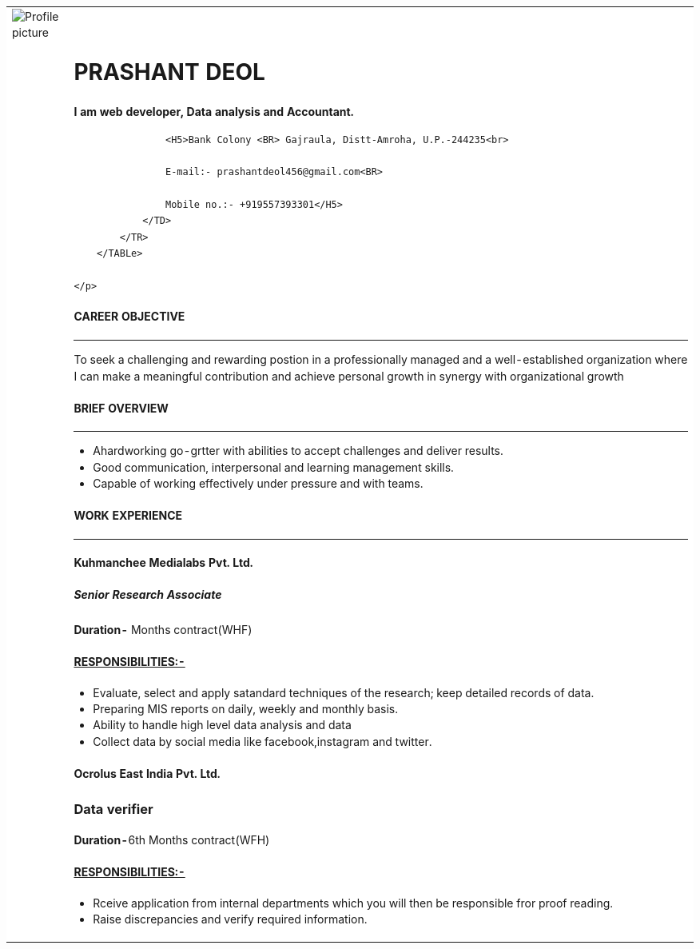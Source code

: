 <html lang="en">
<head>
    <meta charset="UTF-8">
    <meta http-equiv="X-UA-Compatible" content="IE=edge">
    <meta name="viewport" content="width=device-width, initial-scale=1.0">
    <title>PRASHANT DEOL RESUME</title>
</head>
<body>
    <p>
        <TABLe> 
            <TR>
                <TD>
                    <img src="PRASHANTDEOL.jpg" alt="Profile picture"style="width: 150px;height: 165px;">
                </TD>
                <TD>
                    <BR>
                        <H1>PRASHANT DEOL</H1>
                        <p><strong>I am web developer, Data analysis and Accountant.</strong></p>

                    <H5>Bank Colony <BR> Gajraula, Distt-Amroha, U.P.-244235<br>

                    E-mail:- prashantdeol456@gmail.com<BR>

                    Mobile no.:- +919557393301</H5>
                </TD>
            </TR>
        </TABLe>
    
    </p>
<h4>CAREER OBJECTIVE</h4>
<hr>
<P>To seek a challenging and rewarding postion in a professionally managed and a well-established organization where I can make a meaningful contribution and achieve personal growth in synergy with organizational growth</P>
<h4>BRIEF OVERVIEW</h4>
<HR>
<P>
    <UL>
        <LI>Ahardworking go-grtter with abilities to accept challenges and deliver results.</LI>
        <li>Good communication, interpersonal and learning management skills.</li>
        <li>Capable of working effectively under pressure and with teams.</li>
    </UL>
</P>
<h4>WORK EXPERIENCE</h4>
    <HR>
        <H4>Kuhmanchee Medialabs Pvt. Ltd.</H4>
        <h5>Senior Research Associate</h5>
        <p><strong>Duration-</strong> Months contract(WHF)</p>
<h4><u>RESPONSIBILITIES:-</u></h4>
<UL>
    <LI>Evaluate, select and apply satandard techniques of the research; keep detailed records of data.</LI>
    <li>Preparing MIS reports on daily, weekly and monthly basis.</li>
    <li>Ability to handle high level data analysis and data</li>
    <li>Collect data by social media like facebook,instagram and twitter.</li>
</UL>
<h4>Ocrolus East India Pvt. Ltd.</h4>
<h3>Data verifier</h3>
<p><strong>Duration-</strong>6th Months contract(WFH)</p>
<H4><U>RESPONSIBILITIES:-</U></H4>
<P>
    <UL>
        <LI>Rceive application from internal departments which you will then be responsible fror proof reading.</LI>
        <li>Raise discrepancies and verify required information.</li>